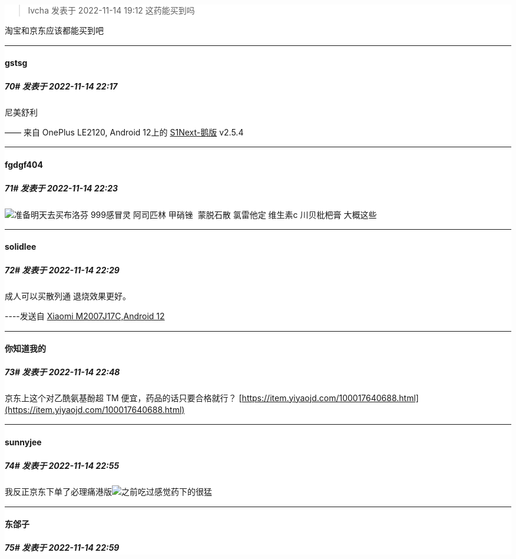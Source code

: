 <blockquote>lvcha 发表于 2022-11-14 19:12
这药能买到吗</blockquote>
淘宝和京东应该都能买到吧



*****

####  gstsg  
##### 70#       发表于 2022-11-14 22:17

尼美舒利

—— 来自 OnePlus LE2120, Android 12上的 [S1Next-鹅版](https://github.com/ykrank/S1-Next/releases) v2.5.4



*****

####  fgdgf404  
##### 71#       发表于 2022-11-14 22:23

<img src="https://static.saraba1st.com/image/smiley/face2017/100.png" referrerpolicy="no-referrer">准备明天去买布洛芬 999感冒灵 阿司匹林 甲硝锉  蒙脱石散 氯雷他定 维生素c 川贝枇杷膏 大概这些

*****

####  solidlee  
##### 72#       发表于 2022-11-14 22:29

成人可以买散列通 退烧效果更好。

----发送自 [Xiaomi M2007J17C,Android 12](http://stage1.5j4m.com/?1.37)



*****

####  你知道我的  
##### 73#       发表于 2022-11-14 22:48

京东上这个对乙酰氨基酚超 TM 便宜，药品的话只要合格就行？
[https://item.yiyaojd.com/100017640688.html](https://item.yiyaojd.com/100017640688.html)



*****

####  sunnyjee  
##### 74#       发表于 2022-11-14 22:55

我反正京东下单了必理痛港版<img src="https://static.saraba1st.com/image/smiley/face2017/038.png" referrerpolicy="no-referrer">之前吃过感觉药下的很猛

*****

####  东郃子  
##### 75#       发表于 2022-11-14 22:59
